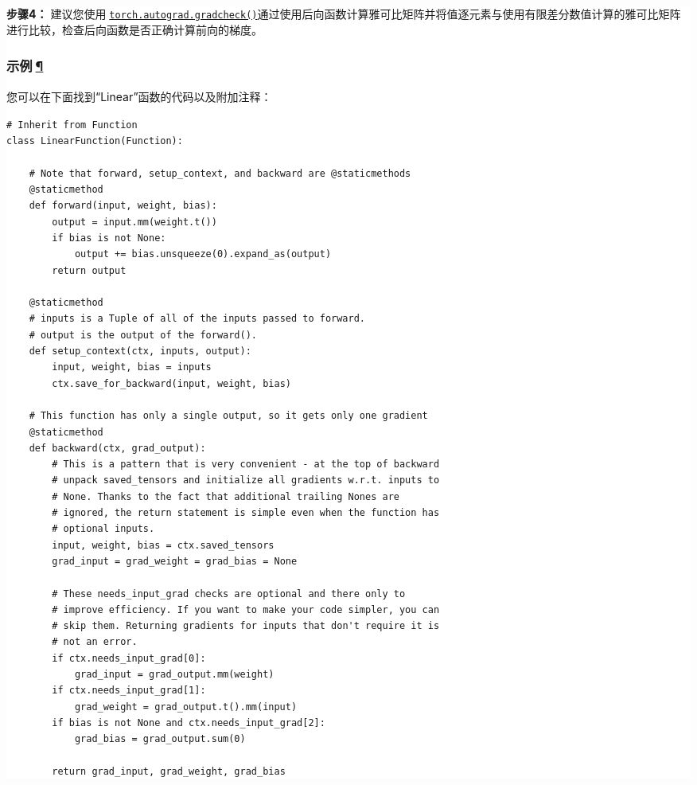 
**步骤4：** 建议您使用 [`torch.autograd.gradcheck()`](../generated/torch.autograd.gradcheck.html#torch.autograd.gradcheck "torch.autograd.gradcheck")通过使用后向函数计算雅可比矩阵并将值逐元素与使用有限差分数值计算的雅可比矩阵进行比较，检查后向函数是否正确计算前向的梯度。


### 示例 [¶](#example "此标题的永久链接")


 您可以在下面找到“Linear”函数的代码以及附加注释：


```
# Inherit from Function
class LinearFunction(Function):

    # Note that forward, setup_context, and backward are @staticmethods
    @staticmethod
    def forward(input, weight, bias):
        output = input.mm(weight.t())
        if bias is not None:
            output += bias.unsqueeze(0).expand_as(output)
        return output

    @staticmethod
    # inputs is a Tuple of all of the inputs passed to forward.
    # output is the output of the forward().
    def setup_context(ctx, inputs, output):
        input, weight, bias = inputs
        ctx.save_for_backward(input, weight, bias)

    # This function has only a single output, so it gets only one gradient
    @staticmethod
    def backward(ctx, grad_output):
        # This is a pattern that is very convenient - at the top of backward
        # unpack saved_tensors and initialize all gradients w.r.t. inputs to
        # None. Thanks to the fact that additional trailing Nones are
        # ignored, the return statement is simple even when the function has
        # optional inputs.
        input, weight, bias = ctx.saved_tensors
        grad_input = grad_weight = grad_bias = None

        # These needs_input_grad checks are optional and there only to
        # improve efficiency. If you want to make your code simpler, you can
        # skip them. Returning gradients for inputs that don't require it is
        # not an error.
        if ctx.needs_input_grad[0]:
            grad_input = grad_output.mm(weight)
        if ctx.needs_input_grad[1]:
            grad_weight = grad_output.t().mm(input)
        if bias is not None and ctx.needs_input_grad[2]:
            grad_bias = grad_output.sum(0)

        return grad_input, grad_weight, grad_bias

```

